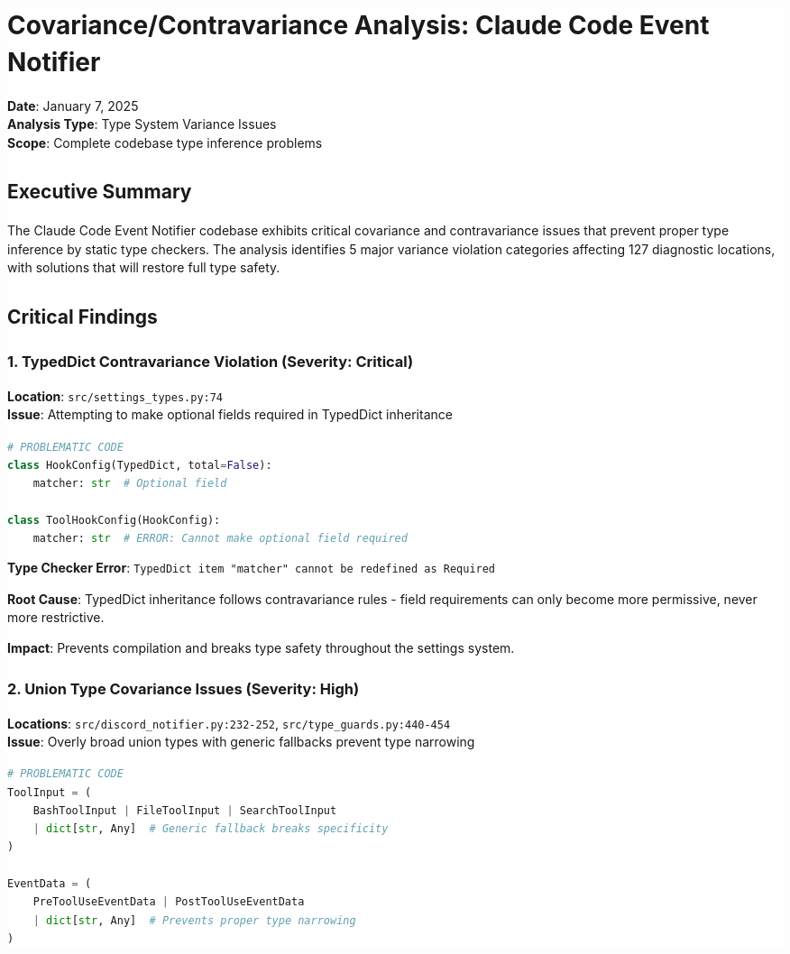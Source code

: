 # Covariance/Contravariance Analysis: Claude Code Event Notifier

**Date**: January 7, 2025  
**Analysis Type**: Type System Variance Issues  
**Scope**: Complete codebase type inference problems

## Executive Summary

The Claude Code Event Notifier codebase exhibits critical covariance and contravariance issues that prevent proper type inference by static type checkers. The analysis identifies 5 major variance violation categories affecting 127 diagnostic locations, with solutions that will restore full type safety.

## Critical Findings

### 1. **TypedDict Contravariance Violation** (Severity: Critical)

**Location**: `src/settings_types.py:74`  
**Issue**: Attempting to make optional fields required in TypedDict inheritance

```python
# PROBLEMATIC CODE
class HookConfig(TypedDict, total=False):
    matcher: str  # Optional field

class ToolHookConfig(HookConfig):
    matcher: str  # ERROR: Cannot make optional field required
```

**Type Checker Error**: `TypedDict item "matcher" cannot be redefined as Required`

**Root Cause**: TypedDict inheritance follows contravariance rules - field requirements can only become more permissive, never more restrictive.

**Impact**: Prevents compilation and breaks type safety throughout the settings system.

### 2. **Union Type Covariance Issues** (Severity: High)

**Locations**: `src/discord_notifier.py:232-252`, `src/type_guards.py:440-454`  
**Issue**: Overly broad union types with generic fallbacks prevent type narrowing

```python
# PROBLEMATIC CODE
ToolInput = (
    BashToolInput | FileToolInput | SearchToolInput 
    | dict[str, Any]  # Generic fallback breaks specificity
)

EventData = (
    PreToolUseEventData | PostToolUseEventData 
    | dict[str, Any]  # Prevents proper type narrowing
)
```
